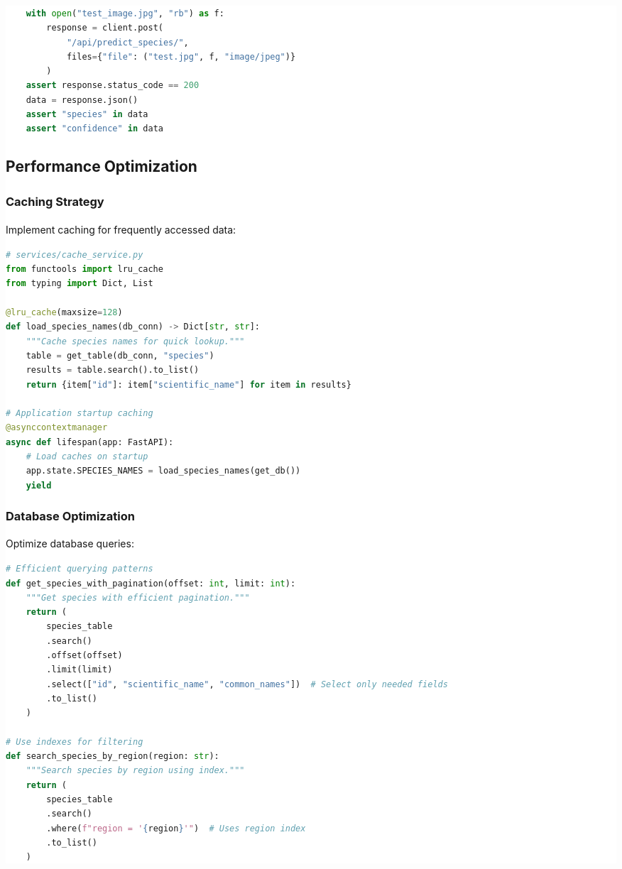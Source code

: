 ```python
    with open("test_image.jpg", "rb") as f:
        response = client.post(
            "/api/predict_species/",
            files={"file": ("test.jpg", f, "image/jpeg")}
        )
    assert response.status_code == 200
    data = response.json()
    assert "species" in data
    assert "confidence" in data
```

## Performance Optimization

### Caching Strategy

Implement caching for frequently accessed data:

```python
# services/cache_service.py
from functools import lru_cache
from typing import Dict, List

@lru_cache(maxsize=128)
def load_species_names(db_conn) -> Dict[str, str]:
    """Cache species names for quick lookup."""
    table = get_table(db_conn, "species")
    results = table.search().to_list()
    return {item["id"]: item["scientific_name"] for item in results}

# Application startup caching
@asynccontextmanager
async def lifespan(app: FastAPI):
    # Load caches on startup
    app.state.SPECIES_NAMES = load_species_names(get_db())
    yield
```

### Database Optimization

Optimize database queries:

```python
# Efficient querying patterns
def get_species_with_pagination(offset: int, limit: int):
    """Get species with efficient pagination."""
    return (
        species_table
        .search()
        .offset(offset)
        .limit(limit)
        .select(["id", "scientific_name", "common_names"])  # Select only needed fields
        .to_list()
    )

# Use indexes for filtering
def search_species_by_region(region: str):
    """Search species by region using index."""
    return (
        species_table
        .search()
        .where(f"region = '{region}'")  # Uses region index
        .to_list()
    )
```
